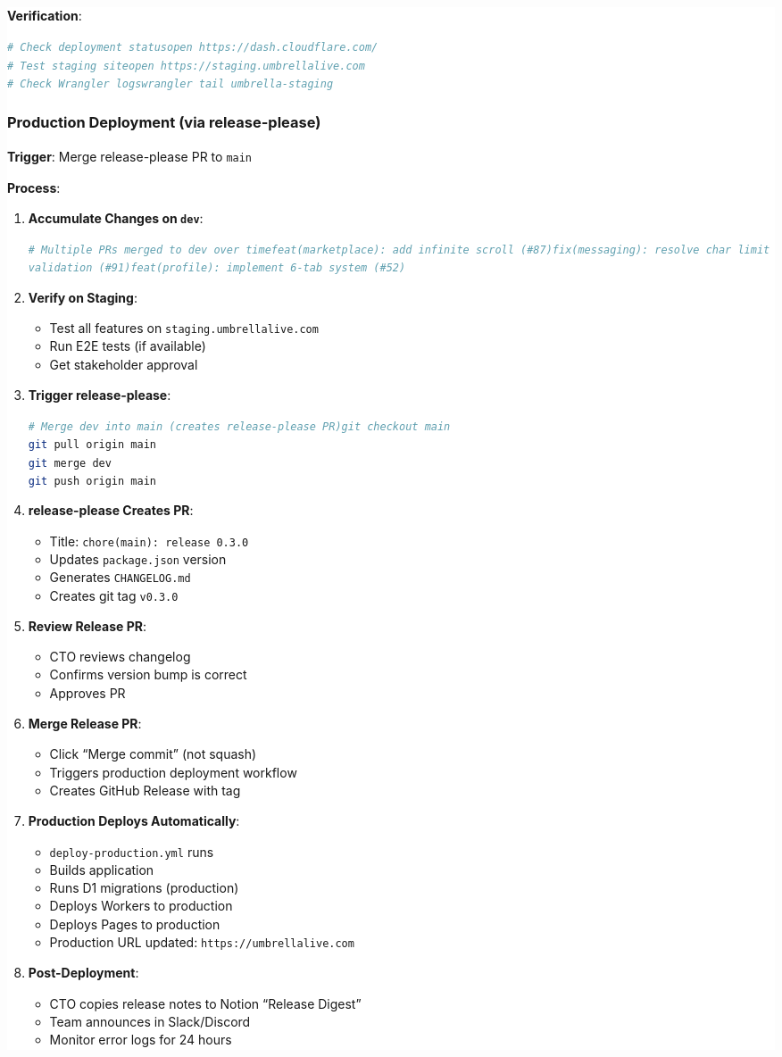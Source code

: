 **Verification**:

```bash
# Check deployment statusopen https://dash.cloudflare.com/
# Test staging siteopen https://staging.umbrellalive.com
# Check Wrangler logswrangler tail umbrella-staging
```

### Production Deployment (via release-please)

**Trigger**: Merge release-please PR to `main`

**Process**:

1. **Accumulate Changes on `dev`**:
    
    ```bash
    # Multiple PRs merged to dev over timefeat(marketplace): add infinite scroll (#87)fix(messaging): resolve char limit validation (#91)feat(profile): implement 6-tab system (#52)
    ```
    
2. **Verify on Staging**:
    - Test all features on `staging.umbrellalive.com`
    - Run E2E tests (if available)
    - Get stakeholder approval
3. **Trigger release-please**:
    
    ```bash
    # Merge dev into main (creates release-please PR)git checkout main
    git pull origin main
    git merge dev
    git push origin main
    ```
    
4. **release-please Creates PR**:
    - Title: `chore(main): release 0.3.0`
    - Updates `package.json` version
    - Generates `CHANGELOG.md`
    - Creates git tag `v0.3.0`
5. **Review Release PR**:
    - CTO reviews changelog
    - Confirms version bump is correct
    - Approves PR
6. **Merge Release PR**:
    - Click “Merge commit” (not squash)
    - Triggers production deployment workflow
    - Creates GitHub Release with tag
7. **Production Deploys Automatically**:
    - `deploy-production.yml` runs
    - Builds application
    - Runs D1 migrations (production)
    - Deploys Workers to production
    - Deploys Pages to production
    - Production URL updated: `https://umbrellalive.com`
8. **Post-Deployment**:
    - CTO copies release notes to Notion “Release Digest”
    - Team announces in Slack/Discord
    - Monitor error logs for 24 hours
